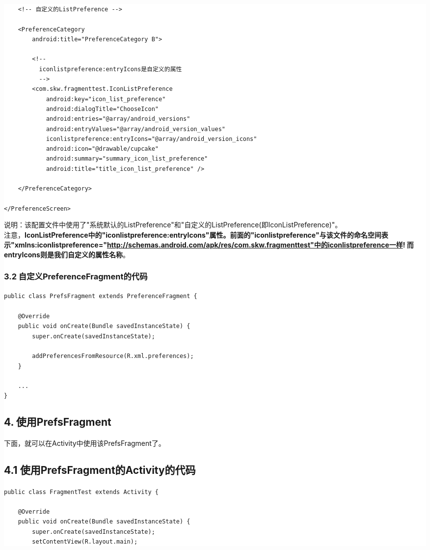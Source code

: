         <!-- 自定义的ListPreference -->

        <PreferenceCategory
            android:title="PreferenceCategory B">

            <!-- 
              iconlistpreference:entryIcons是自定义的属性
              -->
            <com.skw.fragmenttest.IconListPreference
                android:key="icon_list_preference"  
                android:dialogTitle="ChooseIcon"  
                android:entries="@array/android_versions"
                android:entryValues="@array/android_version_values"  
                iconlistpreference:entryIcons="@array/android_version_icons"
                android:icon="@drawable/cupcake"
                android:summary="summary_icon_list_preference"
                android:title="title_icon_list_preference" /> 

        </PreferenceCategory>

    </PreferenceScreen>

说明：该配置文件中使用了"系统默认的ListPreference"和"自定义的ListPreference(即IconListPreference)"。  
注意，**IconListPreference中的"iconlistpreference:entryIcons"属性。前面的"iconlistpreference"与该文件的命名空间表示"xmlns:iconlistpreference="http://schemas.android.com/apk/res/com.skw.fragmenttest"中的iconlistpreference一样! 而entryIcons则是我们自定义的属性名称**。 
        


### 3.2 自定义PreferenceFragment的代码

    public class PrefsFragment extends PreferenceFragment {

        @Override
        public void onCreate(Bundle savedInstanceState) {
            super.onCreate(savedInstanceState);

            addPreferencesFromResource(R.xml.preferences);
        }

        ...
    }


## 4. 使用PrefsFragment

下面，就可以在Activity中使用该PrefsFragment了。

## 4.1 使用PrefsFragment的Activity的代码

    public class FragmentTest extends Activity {

        @Override
        public void onCreate(Bundle savedInstanceState) {
            super.onCreate(savedInstanceState);
            setContentView(R.layout.main);

